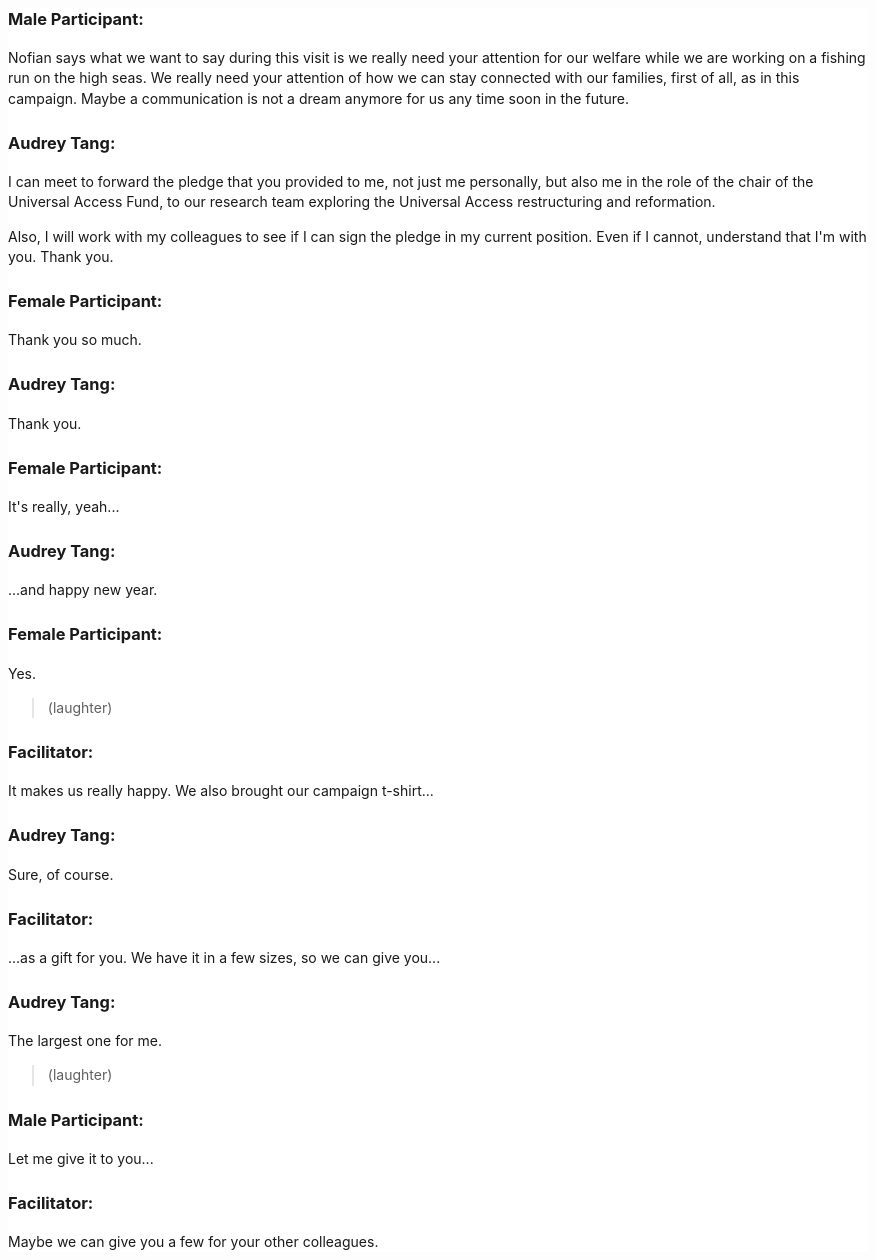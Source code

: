 ### Male Participant:
Nofian says what we want to say during this visit is we really need your attention for our welfare while we are working on a fishing run on the high seas. We really need your attention of how we can stay connected with our families, first of all, as in this campaign. Maybe a communication is not a dream anymore for us any time soon in the future.

### Audrey Tang:
I can meet to forward the pledge that you provided to me, not just me personally, but also me in the role of the chair of the Universal Access Fund, to our research team exploring the Universal Access restructuring and reformation.

Also, I will work with my colleagues to see if I can sign the pledge in my current position. Even if I cannot, understand that I'm with you. Thank you.

### Female Participant:
Thank you so much.

### Audrey Tang:
Thank you.

### Female Participant:
It's really, yeah...

### Audrey Tang:
...and happy new year.

### Female Participant:
Yes.

> (laughter)

### Facilitator:
It makes us really happy. We also brought our campaign t-shirt...

### Audrey Tang:
Sure, of course.

### Facilitator:
...as a gift for you. We have it in a few sizes, so we can give you...

### Audrey Tang:
The largest one for me.

> (laughter)

### Male Participant:
Let me give it to you...

### Facilitator:
Maybe we can give you a few for your other colleagues.

